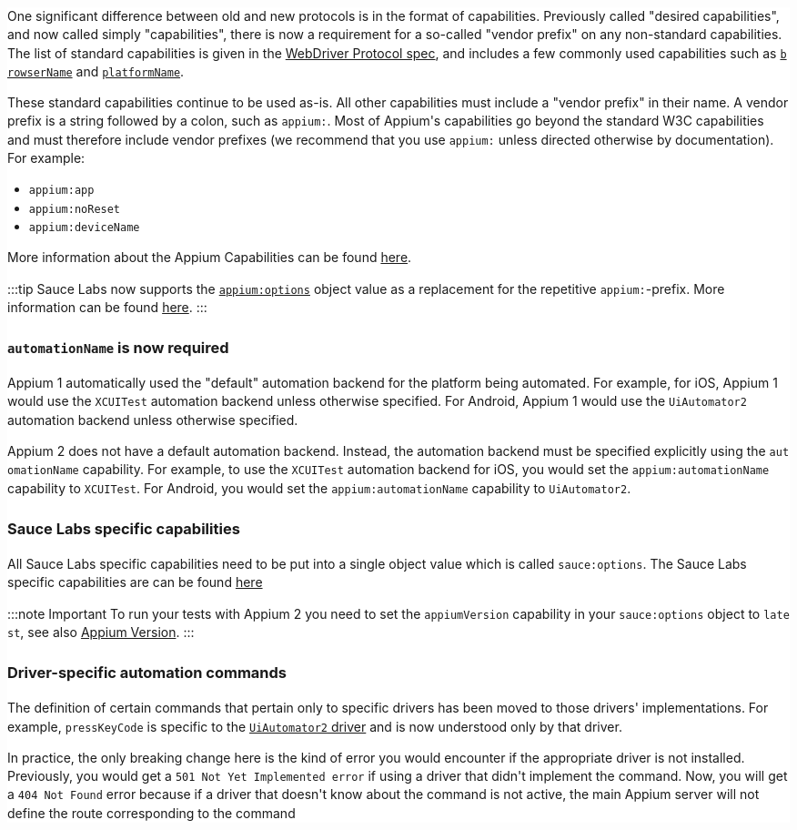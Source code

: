 One significant difference between old and new protocols is in the format of capabilities. Previously called "desired capabilities", and now called simply "capabilities", there is now a requirement for a so-called "vendor prefix" on any non-standard capabilities. The list of standard capabilities is given in the [WebDriver Protocol spec](https://www.w3.org/TR/webdriver/#capabilities), and includes a few commonly used capabilities such as [`browserName`](/dev/test-configuration-options/#browsername-1) and [`platformName`](/dev/test-configuration-options/#platformname-1).

These standard capabilities continue to be used as-is. All other capabilities must include a "vendor prefix" in their name. A vendor prefix is a string followed by a colon, such as `appium:`. Most of Appium's capabilities go beyond the standard W3C capabilities and must therefore include vendor prefixes (we recommend that you use `appium:` unless directed otherwise by documentation). For example:

- `appium:app`
- `appium:noReset`
- `appium:deviceName`

More information about the Appium Capabilities can be found [here](https://appium.github.io/appium/docs/en/2.0/guides/caps/).

:::tip
Sauce Labs now supports the [`appium:options`](/dev/test-configuration-options/#appiumoptions) object value as a replacement for the repetitive `appium:`-prefix. More information can be found [here](/dev/test-configuration-options/#appiumoptions).
:::

### `automationName` is now required

Appium 1 automatically used the "default" automation backend for the platform being automated. For example, for iOS, Appium 1 would use the `XCUITest` automation backend unless otherwise specified. For Android, Appium 1 would use the `UiAutomator2` automation backend unless otherwise specified.

Appium 2 does not have a default automation backend. Instead, the automation backend must be specified explicitly using the `automationName` capability. For example, to use the `XCUITest` automation backend for iOS, you would set the `appium:automationName` capability to `XCUITest`. For Android, you would set the `appium:automationName` capability to `UiAutomator2`.

### Sauce Labs specific capabilities

All Sauce Labs specific capabilities need to be put into a single object value which is called `sauce:options`. The Sauce Labs specific capabilities are can be found [here](/dev/test-configuration-options/#mobile-app-appium-capabilities-sauce-specific--optional)

:::note Important
To run your tests with Appium 2 you need to set the `appiumVersion` capability in your `sauce:options` object to `latest`, see also [Appium Version](/dev/test-configuration-options/#appiumversion).
:::

### Driver-specific automation commands

The definition of certain commands that pertain only to specific drivers has been moved to those drivers' implementations. For example, `pressKeyCode` is specific to the [`UiAutomator2` driver](https://github.com/appium/appium-uiautomator2-driver) and is now understood only by that driver.

In practice, the only breaking change here is the kind of error you would encounter if the appropriate driver is not installed. Previously, you would get a `501 Not Yet Implemented error` if using a driver that didn't implement the command. Now, you will get a `404 Not Found` error because if a driver that doesn't know about the command is not active, the main Appium server will not define the route corresponding to the command
